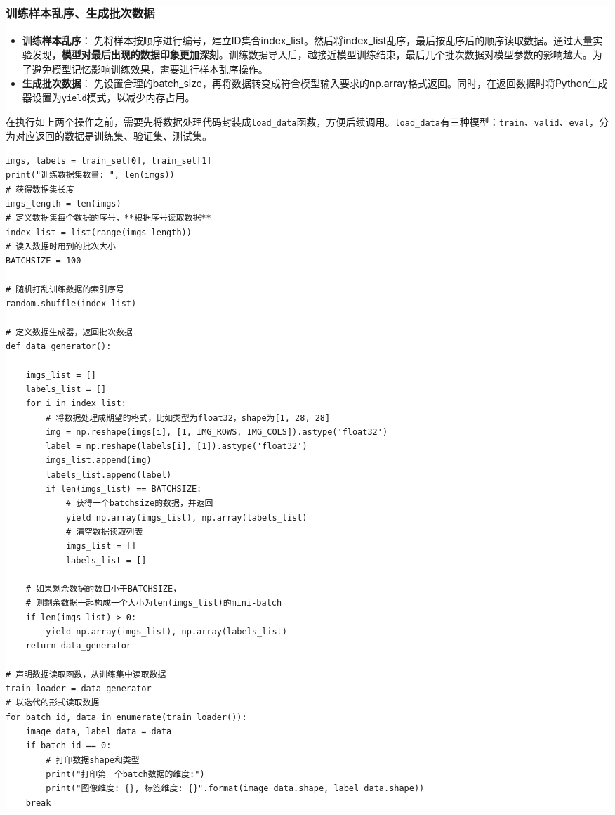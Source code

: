
### 训练样本乱序、生成批次数据

- **训练样本乱序**： 先将样本按顺序进行编号，建立ID集合index_list。然后将index_list乱序，最后按乱序后的顺序读取数据。通过大量实验发现，**模型对最后出现的数据印象更加深刻**。训练数据导入后，越接近模型训练结束，最后几个批次数据对模型参数的影响越大。为了避免模型记忆影响训练效果，需要进行样本乱序操作。
- **生成批次数据**： 先设置合理的batch_size，再将数据转变成符合模型输入要求的np.array格式返回。同时，在返回数据时将Python生成器设置为``yield``模式，以减少内存占用。

在执行如上两个操作之前，需要先将数据处理代码封装成``load_data``函数，方便后续调用。``load_data``有三种模型：``train``、``valid``、``eval``，分为对应返回的数据是训练集、验证集、测试集。

```
imgs, labels = train_set[0], train_set[1]
print("训练数据集数量: ", len(imgs))
# 获得数据集长度
imgs_length = len(imgs)
# 定义数据集每个数据的序号，**根据序号读取数据**
index_list = list(range(imgs_length))
# 读入数据时用到的批次大小
BATCHSIZE = 100

# 随机打乱训练数据的索引序号
random.shuffle(index_list)

# 定义数据生成器，返回批次数据
def data_generator():

    imgs_list = []
    labels_list = []
    for i in index_list:
        # 将数据处理成期望的格式，比如类型为float32，shape为[1, 28, 28]
        img = np.reshape(imgs[i], [1, IMG_ROWS, IMG_COLS]).astype('float32')
        label = np.reshape(labels[i], [1]).astype('float32')
        imgs_list.append(img) 
        labels_list.append(label)
        if len(imgs_list) == BATCHSIZE:
            # 获得一个batchsize的数据，并返回
            yield np.array(imgs_list), np.array(labels_list)
            # 清空数据读取列表
            imgs_list = []
            labels_list = []

    # 如果剩余数据的数目小于BATCHSIZE，
    # 则剩余数据一起构成一个大小为len(imgs_list)的mini-batch
    if len(imgs_list) > 0:
        yield np.array(imgs_list), np.array(labels_list)
    return data_generator
    
# 声明数据读取函数，从训练集中读取数据
train_loader = data_generator
# 以迭代的形式读取数据
for batch_id, data in enumerate(train_loader()):
    image_data, label_data = data
    if batch_id == 0:
        # 打印数据shape和类型
        print("打印第一个batch数据的维度:")
        print("图像维度: {}, 标签维度: {}".format(image_data.shape, label_data.shape))
    break
```
